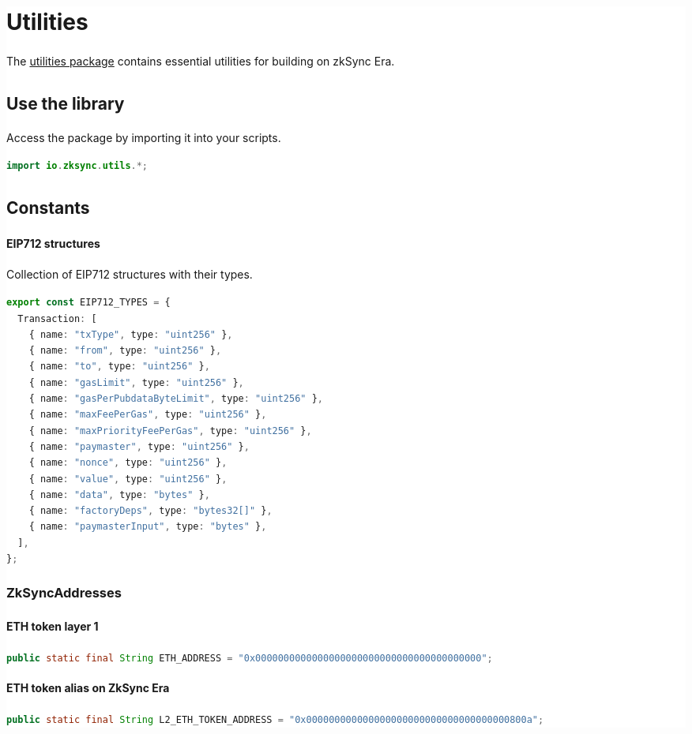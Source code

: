 # Utilities

The [utilities package](https://github.com/zksync-sdk/zksync2-java/tree/master/src/main/java/io/zksync/utils)
contains essential utilities for building on zkSync Era.

## Use the library

Access the package by importing it into your scripts.

```java
import io.zksync.utils.*;
```

## Constants

#### EIP712 structures

Collection of EIP712 structures with their types.

```ts
export const EIP712_TYPES = {
  Transaction: [
    { name: "txType", type: "uint256" },
    { name: "from", type: "uint256" },
    { name: "to", type: "uint256" },
    { name: "gasLimit", type: "uint256" },
    { name: "gasPerPubdataByteLimit", type: "uint256" },
    { name: "maxFeePerGas", type: "uint256" },
    { name: "maxPriorityFeePerGas", type: "uint256" },
    { name: "paymaster", type: "uint256" },
    { name: "nonce", type: "uint256" },
    { name: "value", type: "uint256" },
    { name: "data", type: "bytes" },
    { name: "factoryDeps", type: "bytes32[]" },
    { name: "paymasterInput", type: "bytes" },
  ],
};
```

### ZkSyncAddresses

#### ETH token layer 1

```java
public static final String ETH_ADDRESS = "0x0000000000000000000000000000000000000000";
```

#### ETH token alias on ZkSync Era

```java
public static final String L2_ETH_TOKEN_ADDRESS = "0x000000000000000000000000000000000000800a";
```
